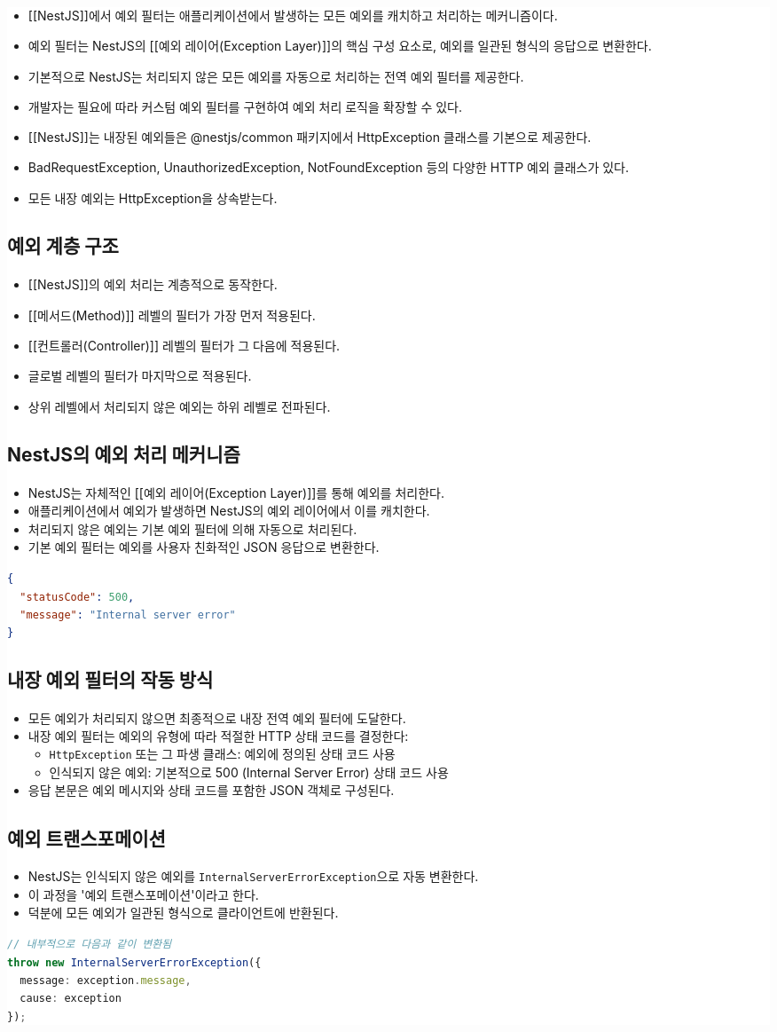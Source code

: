 - [[NestJS]]에서 예외 필터는 애플리케이션에서 발생하는 모든 예외를 캐치하고 처리하는 메커니즘이다.
- 예외 필터는 NestJS의 [[예외 레이어(Exception Layer)]]의 핵심 구성 요소로, 예외를 일관된 형식의 응답으로 변환한다.
- 기본적으로 NestJS는 처리되지 않은 모든 예외를 자동으로 처리하는 전역 예외 필터를 제공한다.
- 개발자는 필요에 따라 커스텀 예외 필터를 구현하여 예외 처리 로직을 확장할 수 있다.


- [[NestJS]]는 내장된 예외들은 @nestjs/common 패키지에서 HttpException 클래스를 기본으로 제공한다.
- BadRequestException, UnauthorizedException, NotFoundException 등의 다양한 HTTP 예외 클래스가 있다.
- 모든 내장 예외는 HttpException을 상속받는다.

## 예외 계층 구조

- [[NestJS]]의 예외 처리는 계층적으로 동작한다.
- [[메서드(Method)]] 레벨의 필터가 가장 먼저 적용된다.
- [[컨트롤러(Controller)]] 레벨의 필터가 그 다음에 적용된다.
- 글로벌 레벨의 필터가 마지막으로 적용된다.

- 상위 레벨에서 처리되지 않은 예외는 하위 레벨로 전파된다.


## NestJS의 예외 처리 메커니즘

- NestJS는 자체적인 [[예외 레이어(Exception Layer)]]를 통해 예외를 처리한다.
- 애플리케이션에서 예외가 발생하면 NestJS의 예외 레이어에서 이를 캐치한다.
- 처리되지 않은 예외는 기본 예외 필터에 의해 자동으로 처리된다.
- 기본 예외 필터는 예외를 사용자 친화적인 JSON 응답으로 변환한다.

```json
{
  "statusCode": 500,
  "message": "Internal server error"
}
```

## 내장 예외 필터의 작동 방식

- 모든 예외가 처리되지 않으면 최종적으로 내장 전역 예외 필터에 도달한다.
- 내장 예외 필터는 예외의 유형에 따라 적절한 HTTP 상태 코드를 결정한다:
  - `HttpException` 또는 그 파생 클래스: 예외에 정의된 상태 코드 사용
  - 인식되지 않은 예외: 기본적으로 500 (Internal Server Error) 상태 코드 사용
- 응답 본문은 예외 메시지와 상태 코드를 포함한 JSON 객체로 구성된다.

## 예외 트랜스포메이션

- NestJS는 인식되지 않은 예외를 `InternalServerErrorException`으로 자동 변환한다.
- 이 과정을 '예외 트랜스포메이션'이라고 한다.
- 덕분에 모든 예외가 일관된 형식으로 클라이언트에 반환된다.

```typescript
// 내부적으로 다음과 같이 변환됨
throw new InternalServerErrorException({
  message: exception.message,
  cause: exception
});
```
